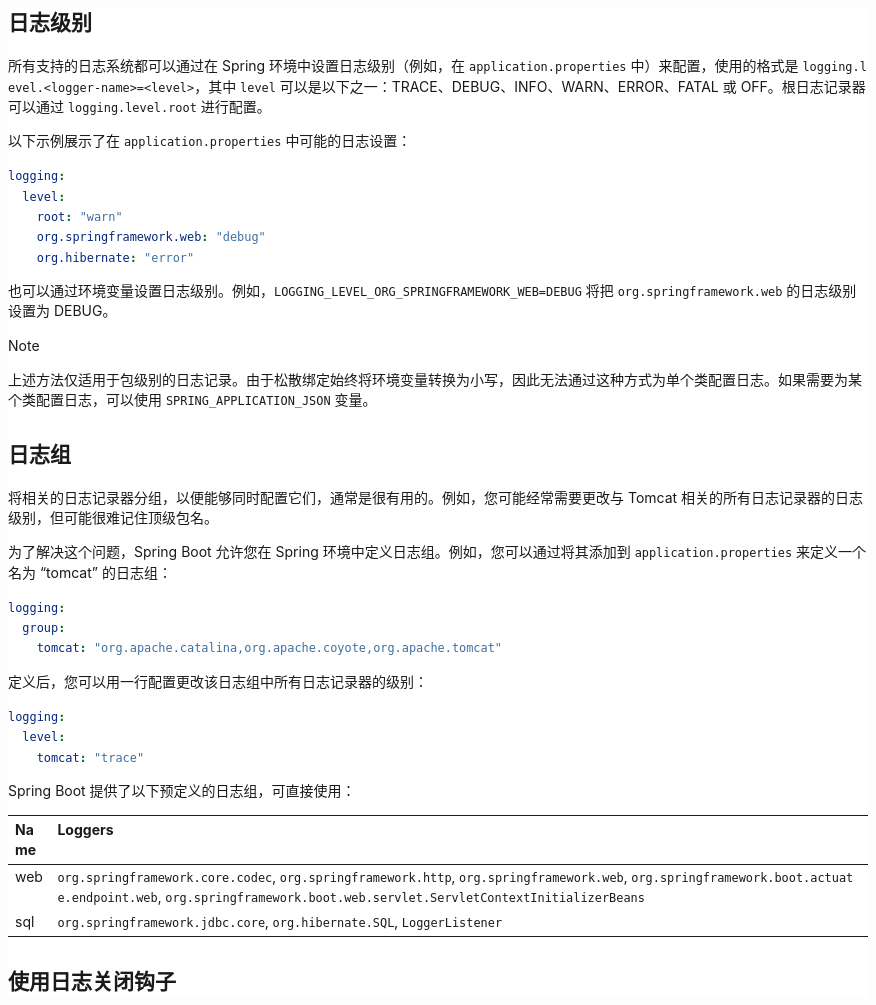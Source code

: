 ## 日志级别

所有支持的日志系统都可以通过在 Spring 环境中设置日志级别（例如，在 `application.properties` 中）来配置，使用的格式是 `logging.level.<logger-name>=<level>`，其中 `level` 可以是以下之一：TRACE、DEBUG、INFO、WARN、ERROR、FATAL 或 OFF。根日志记录器可以通过 `logging.level.root` 进行配置。

以下示例展示了在 `application.properties` 中可能的日志设置：

```yaml
logging:
  level:
    root: "warn"
    org.springframework.web: "debug"
    org.hibernate: "error"
```

也可以通过环境变量设置日志级别。例如，`LOGGING_LEVEL_ORG_SPRINGFRAMEWORK_WEB=DEBUG` 将把 `org.springframework.web` 的日志级别设置为 DEBUG。

> [!NOTE]
>
> 上述方法仅适用于包级别的日志记录。由于松散绑定始终将环境变量转换为小写，因此无法通过这种方式为单个类配置日志。如果需要为某个类配置日志，可以使用 `SPRING_APPLICATION_JSON` 变量。

## 日志组

将相关的日志记录器分组，以便能够同时配置它们，通常是很有用的。例如，您可能经常需要更改与 Tomcat 相关的所有日志记录器的日志级别，但可能很难记住顶级包名。

为了解决这个问题，Spring Boot 允许您在 Spring 环境中定义日志组。例如，您可以通过将其添加到 `application.properties` 来定义一个名为 “tomcat” 的日志组：

```yaml
logging:
  group:
    tomcat: "org.apache.catalina,org.apache.coyote,org.apache.tomcat"
```

定义后，您可以用一行配置更改该日志组中所有日志记录器的级别：

```yaml
logging:
  level:
    tomcat: "trace"
```

Spring Boot 提供了以下预定义的日志组，可直接使用：

| Name | Loggers                                                      |
| :--- | :----------------------------------------------------------- |
| web  | `org.springframework.core.codec`, `org.springframework.http`, `org.springframework.web`, `org.springframework.boot.actuate.endpoint.web`, `org.springframework.boot.web.servlet.ServletContextInitializerBeans` |
| sql  | `org.springframework.jdbc.core`, `org.hibernate.SQL`, `LoggerListener` |

## 使用日志关闭钩子
